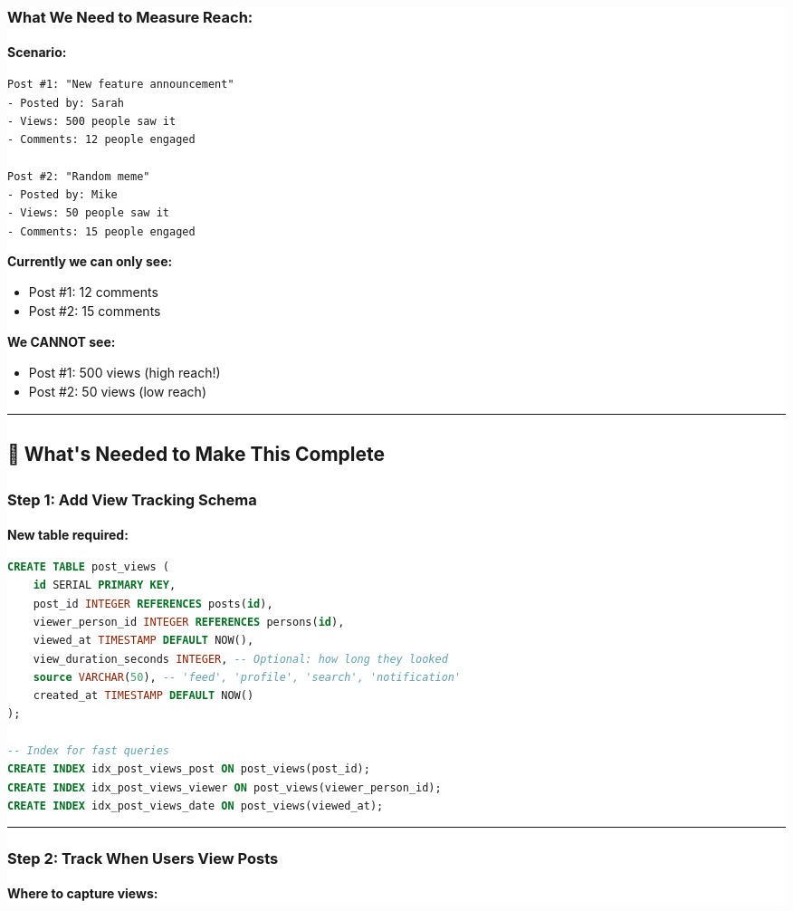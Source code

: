 ### What We Need to Measure Reach:

**Scenario:**
```
Post #1: "New feature announcement"
- Posted by: Sarah
- Views: 500 people saw it
- Comments: 12 people engaged

Post #2: "Random meme"  
- Posted by: Mike
- Views: 50 people saw it
- Comments: 15 people engaged
```

**Currently we can only see:**
- Post #1: 12 comments
- Post #2: 15 comments

**We CANNOT see:**
- Post #1: 500 views (high reach!)
- Post #2: 50 views (low reach)

---

## 🔧 What's Needed to Make This Complete

### Step 1: Add View Tracking Schema

**New table required:**
```sql
CREATE TABLE post_views (
    id SERIAL PRIMARY KEY,
    post_id INTEGER REFERENCES posts(id),
    viewer_person_id INTEGER REFERENCES persons(id),
    viewed_at TIMESTAMP DEFAULT NOW(),
    view_duration_seconds INTEGER, -- Optional: how long they looked
    source VARCHAR(50), -- 'feed', 'profile', 'search', 'notification'
    created_at TIMESTAMP DEFAULT NOW()
);

-- Index for fast queries
CREATE INDEX idx_post_views_post ON post_views(post_id);
CREATE INDEX idx_post_views_viewer ON post_views(viewer_person_id);
CREATE INDEX idx_post_views_date ON post_views(viewed_at);
```

---

### Step 2: Track When Users View Posts

**Where to capture views:**
